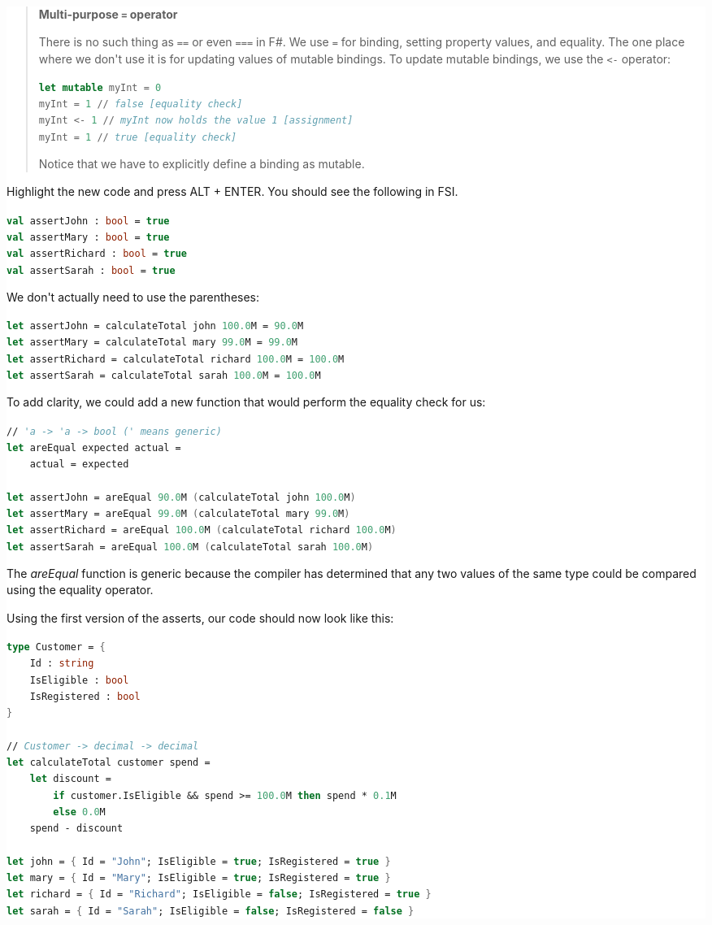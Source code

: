 > **Multi-purpose ```=``` operator**
>
> There is no such thing as ```==``` or even ```===``` in F#. We use ```=``` for binding, setting property values, and equality. The one place where we don't use it is for updating values of mutable bindings. To update mutable bindings, we use the `<-` operator:
>
> ```fsharp
> let mutable myInt = 0
> myInt = 1 // false [equality check]
> myInt <- 1 // myInt now holds the value 1 [assignment]
> myInt = 1 // true [equality check]
> ```
>
> Notice that we have to explicitly define a binding as mutable.

Highlight the new code and press ALT + ENTER. You should see the following in FSI.

```fsharp
val assertJohn : bool = true
val assertMary : bool = true
val assertRichard : bool = true
val assertSarah : bool = true
```

We don't actually need to use the parentheses:

```fsharp
let assertJohn = calculateTotal john 100.0M = 90.0M
let assertMary = calculateTotal mary 99.0M = 99.0M
let assertRichard = calculateTotal richard 100.0M = 100.0M
let assertSarah = calculateTotal sarah 100.0M = 100.0M
```

To add clarity, we could add a new function that would perform the equality check for us:

```fsharp
// 'a -> 'a -> bool (' means generic)
let areEqual expected actual =
	actual = expected

let assertJohn = areEqual 90.0M (calculateTotal john 100.0M)
let assertMary = areEqual 99.0M (calculateTotal mary 99.0M)
let assertRichard = areEqual 100.0M (calculateTotal richard 100.0M)
let assertSarah = areEqual 100.0M (calculateTotal sarah 100.0M) 
```

The *areEqual* function is generic because the compiler has determined that any two values of the same type could be compared using the equality operator.

Using the first version of the asserts, our code should now look like this:

```fsharp
type Customer = {
    Id : string
    IsEligible : bool
    IsRegistered : bool
}

// Customer -> decimal -> decimal
let calculateTotal customer spend =
    let discount = 
        if customer.IsEligible && spend >= 100.0M then spend * 0.1M
        else 0.0M   
    spend - discount

let john = { Id = "John"; IsEligible = true; IsRegistered = true }
let mary = { Id = "Mary"; IsEligible = true; IsRegistered = true }
let richard = { Id = "Richard"; IsEligible = false; IsRegistered = true }
let sarah = { Id = "Sarah"; IsEligible = false; IsRegistered = false }
```